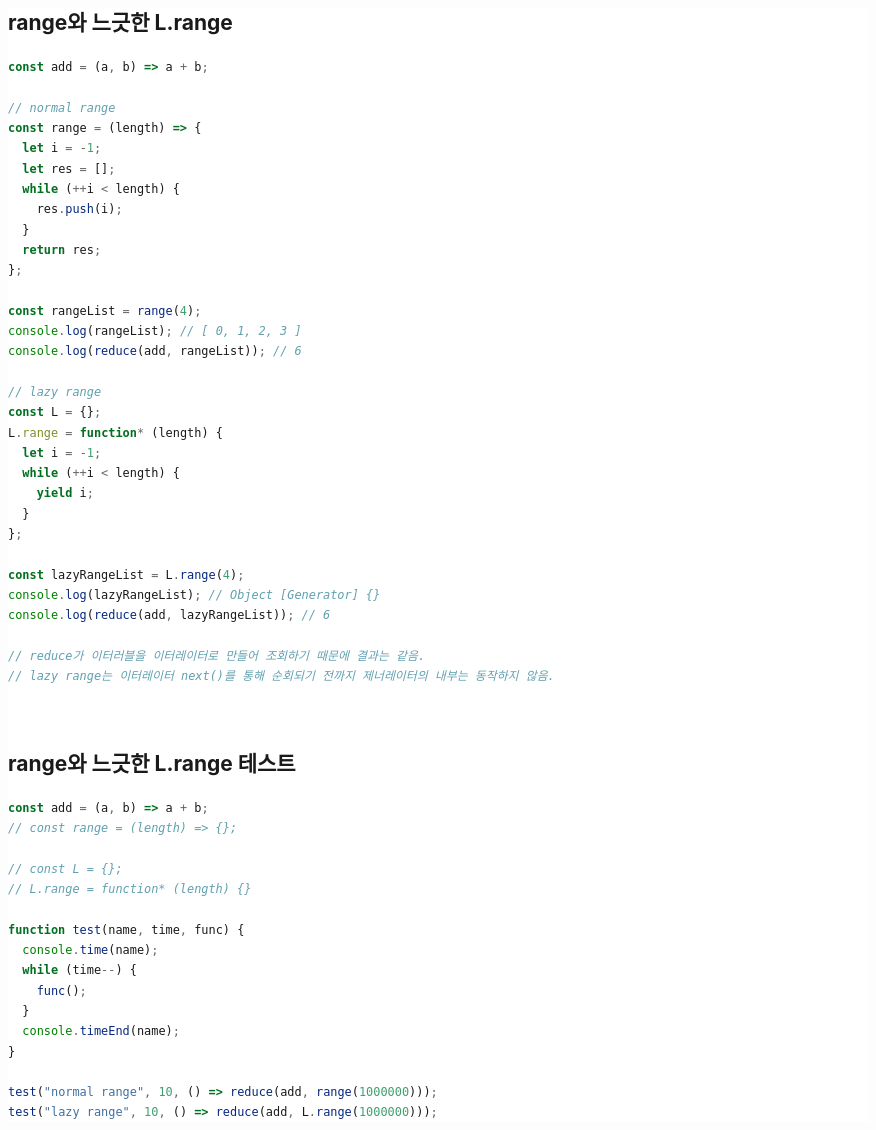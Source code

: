 ## range와 느긋한 L.range

```javascript
const add = (a, b) => a + b;

// normal range
const range = (length) => {
  let i = -1;
  let res = [];
  while (++i < length) {
    res.push(i);
  }
  return res;
};

const rangeList = range(4);
console.log(rangeList); // [ 0, 1, 2, 3 ]
console.log(reduce(add, rangeList)); // 6

// lazy range
const L = {};
L.range = function* (length) {
  let i = -1;
  while (++i < length) {
    yield i;
  }
};

const lazyRangeList = L.range(4);
console.log(lazyRangeList); // Object [Generator] {}
console.log(reduce(add, lazyRangeList)); // 6

// reduce가 이터러블을 이터레이터로 만들어 조회하기 때문에 결과는 같음.
// lazy range는 이터레이터 next()를 통해 순회되기 전까지 제너레이터의 내부는 동작하지 않음.
```

<br/>

## range와 느긋한 L.range 테스트

```javascript
const add = (a, b) => a + b;
// const range = (length) => {};

// const L = {};
// L.range = function* (length) {}

function test(name, time, func) {
  console.time(name);
  while (time--) {
    func();
  }
  console.timeEnd(name);
}

test("normal range", 10, () => reduce(add, range(1000000)));
test("lazy range", 10, () => reduce(add, L.range(1000000)));
```
